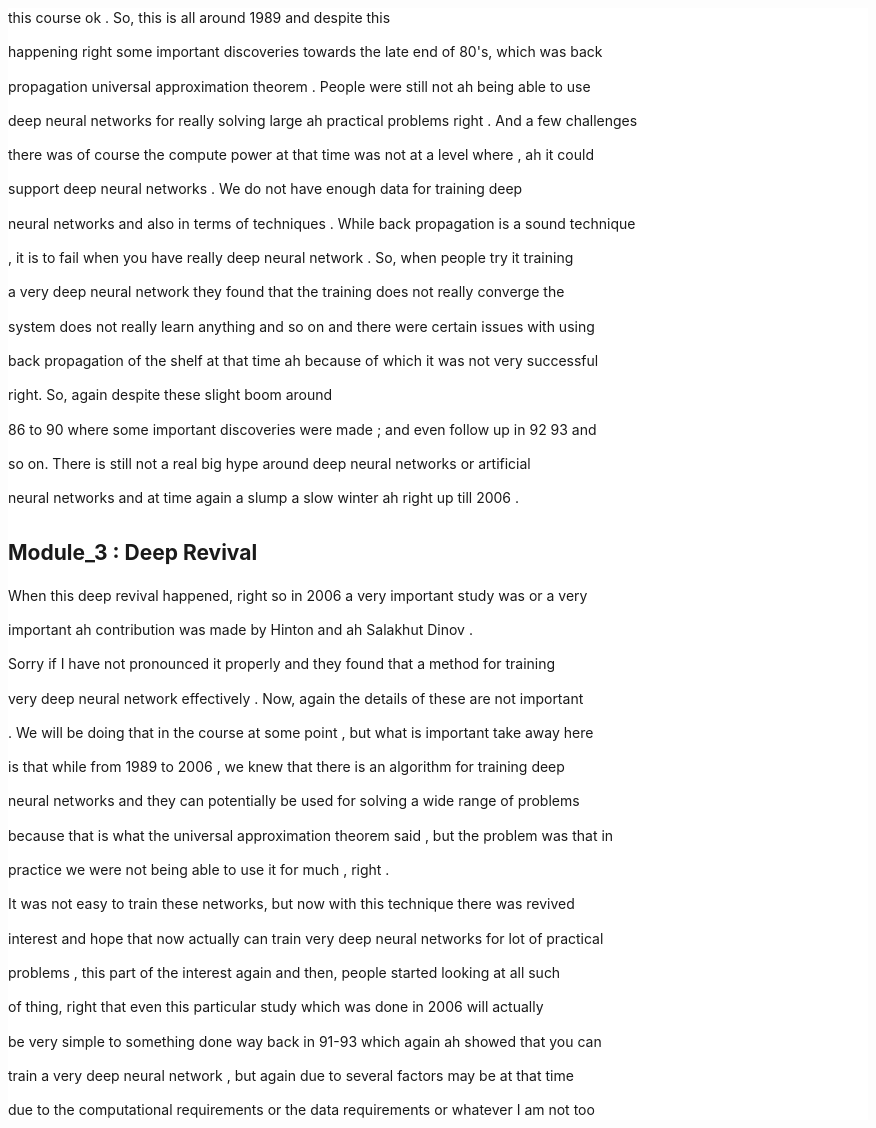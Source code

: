 this course ok . So, this is all around 1989 and despite this

happening right some important discoveries towards the late end of 80's, which was back

propagation universal approximation theorem . People were still not ah being able to use

deep neural networks for really solving large ah practical problems right . And a few challenges

there was of course the compute power at that time was not at a level where , ah it could

support deep neural networks . We do not have enough data for training deep

neural networks and also in terms of techniques . While back propagation is a sound technique

, it is to fail when you have really deep neural network . So, when people try it training

a very deep neural network they found that the training does not really converge the

system does not really learn anything and so on and there were certain issues with using

back propagation of the shelf at that time ah because of which it was not very successful

right. So, again despite these slight boom around

86 to 90 where some important discoveries were made ; and even follow up in 92 93 and

so on. There is still not a real big hype around deep neural networks or artificial

neural networks and at time again a slump a slow winter ah right up till 2006 .

## Module_3 : Deep Revival


When this deep revival happened, right so in 2006 a very important study was or a very

important ah contribution was made by Hinton and ah Salakhut Dinov .

Sorry if I have not pronounced it properly and they found that a method for training

very deep neural network effectively . Now, again the details of these are not important

. We will be doing that in the course at some point , but what is important take away here

is that while from 1989 to 2006 , we knew that there is an algorithm for training deep

neural networks and they can potentially be used for solving a wide range of problems

because that is what the universal approximation theorem said , but the problem was that in

practice we were not being able to use it for much , right .

It was not easy to train these networks, but now with this technique there was revived

interest and hope that now actually can train very deep neural networks for lot of practical

problems , this part of the interest again and then, people started looking at all such

of thing, right that even this particular study which was done in 2006 will actually

be very simple to something done way back in 91-93 which again ah showed that you can

train a very deep neural network , but again due to several factors may be at that time

due to the computational requirements or the data requirements or whatever I am not too
